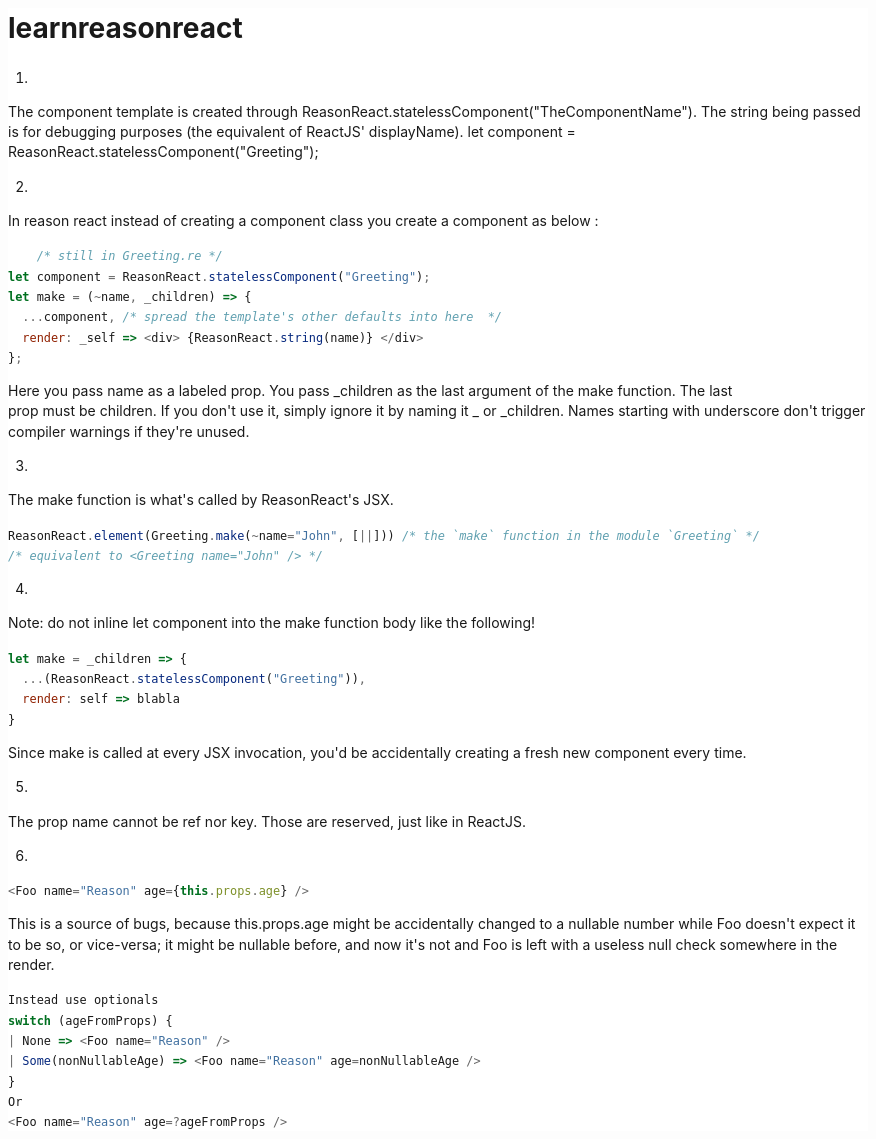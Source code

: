 # learnreasonreact

1. 
The component template is created through ReasonReact.statelessComponent("TheComponentName"). The string being passed is for debugging purposes (the equivalent of ReactJS' displayName).
	let component = ReasonReact.statelessComponent("Greeting");

2. 
In reason react instead of creating a component class you create a component as below :
```javascript
	/* still in Greeting.re */
let component = ReasonReact.statelessComponent("Greeting");
let make = (~name, _children) => {
  ...component, /* spread the template's other defaults into here  */
  render: _self => <div> {ReasonReact.string(name)} </div>
};
```
Here you pass name as a labeled prop. You pass _children as the last argument of the make function. The last prop must be children. If you don't use it, simply ignore it by naming it _ or _children. Names starting with underscore don't trigger compiler warnings if they're unused. 

3. 
The make function is what's called by ReasonReact's JSX.
```javascript
ReasonReact.element(Greeting.make(~name="John", [||])) /* the `make` function in the module `Greeting` */
/* equivalent to <Greeting name="John" /> */
```

4. 
Note: do not inline let component into the make function body like the following!
```javascript
let make = _children => {
  ...(ReasonReact.statelessComponent("Greeting")),
  render: self => blabla
}
```
Since make is called at every JSX invocation, you'd be accidentally creating a fresh new component every time.

5. 
The prop name cannot be ref nor key. Those are reserved, just like in ReactJS.

6. 
```javascript
<Foo name="Reason" age={this.props.age} />
```
This is a source of bugs, because this.props.age might be accidentally changed to a nullable number while Foo doesn't expect it to be so, or vice-versa; it might be nullable before, and now it's not and Foo is left with a useless null check somewhere in the render.
```javascript
Instead use optionals 
switch (ageFromProps) {
| None => <Foo name="Reason" />
| Some(nonNullableAge) => <Foo name="Reason" age=nonNullableAge />
}
Or
<Foo name="Reason" age=?ageFromProps />
```
